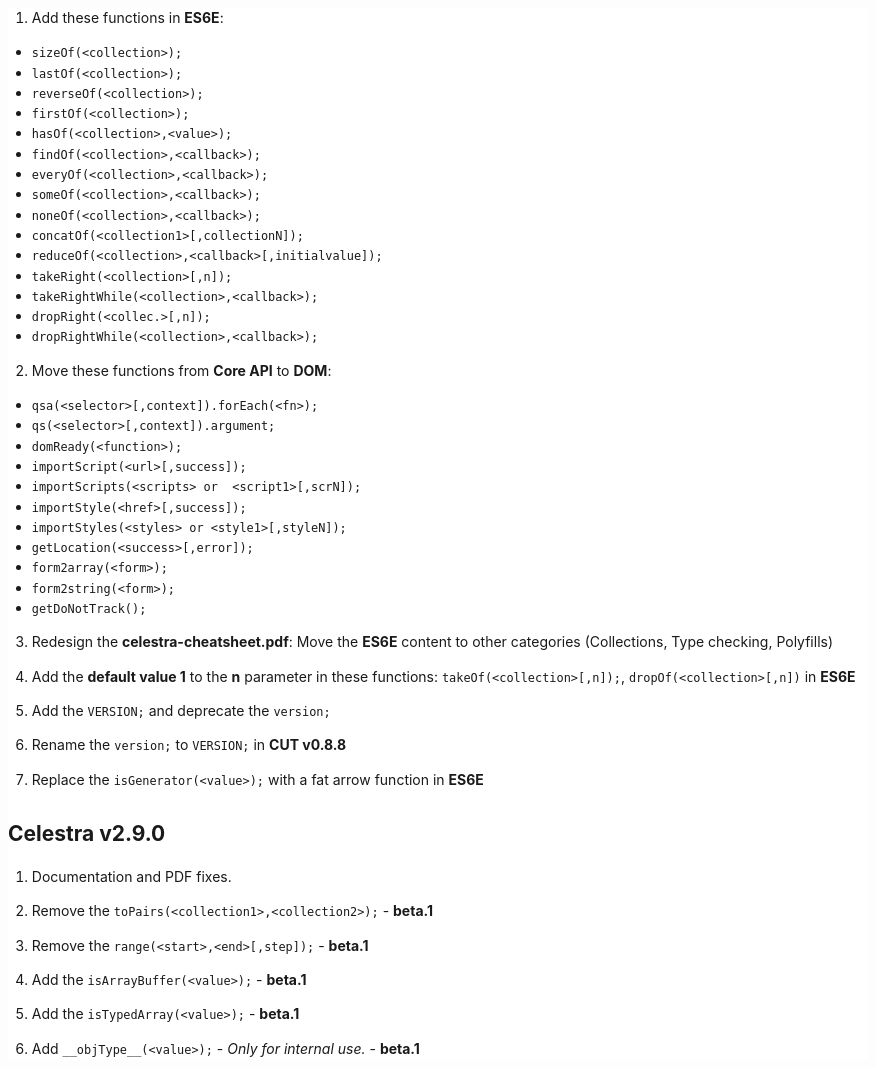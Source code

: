 1. Add these functions in __ES6E__:
- `sizeOf(<collection>);`
- `lastOf(<collection>);`
- `reverseOf(<collection>);`
- `firstOf(<collection>);`
- `hasOf(<collection>,<value>);`
- `findOf(<collection>,<callback>);`
- `everyOf(<collection>,<callback>);`
- `someOf(<collection>,<callback>);`
- `noneOf(<collection>,<callback>);`
- `concatOf(<collection1>[,collectionN]);`
- `reduceOf(<collection>,<callback>[,initialvalue]);`
- `takeRight(<collection>[,n]);`
- `takeRightWhile(<collection>,<callback>);`
- `dropRight(<collec.>[,n]);`
- `dropRightWhile(<collection>,<callback>);`

2. Move these functions from __Core API__ to __DOM__:
- `qsa(<selector>[,context]).forEach(<fn>);`
- `qs(<selector>[,context]).argument;`
- `domReady(<function>);`
- `importScript(<url>[,success]);`
- `importScripts(<scripts> or  <script1>[,scrN]);`
- `importStyle(<href>[,success]);`
- `importStyles(<styles> or <style1>[,styleN]);`
- `getLocation(<success>[,error]);`
-  `form2array(<form>);`
- `form2string(<form>);`
- `getDoNotTrack();`

3. Redesign the __celestra-cheatsheet.pdf__: Move the __ES6E__ content to other categories (Collections, Type checking, Polyfills)

4. Add the __default value 1__ to the __n__ parameter in these functions: `takeOf(<collection>[,n]);`, `dropOf(<collection>[,n])` in __ES6E__

5. Add the `VERSION;` and deprecate the `version;`

6. Rename the `version;` to `VERSION;` in __CUT v0.8.8__

7. Replace the `isGenerator(<value>);` with a fat arrow function in __ES6E__


## Celestra v2.9.0

1. Documentation and PDF fixes.

2. Remove the `toPairs(<collection1>,<collection2>);` - __beta.1__

3. Remove the `range(<start>,<end>[,step]);` - __beta.1__

4. Add the `isArrayBuffer(<value>);` - __beta.1__

5. Add the `isTypedArray(<value>);` - __beta.1__

6. Add `__objType__(<value>);` - _Only for internal use._ - __beta.1__
